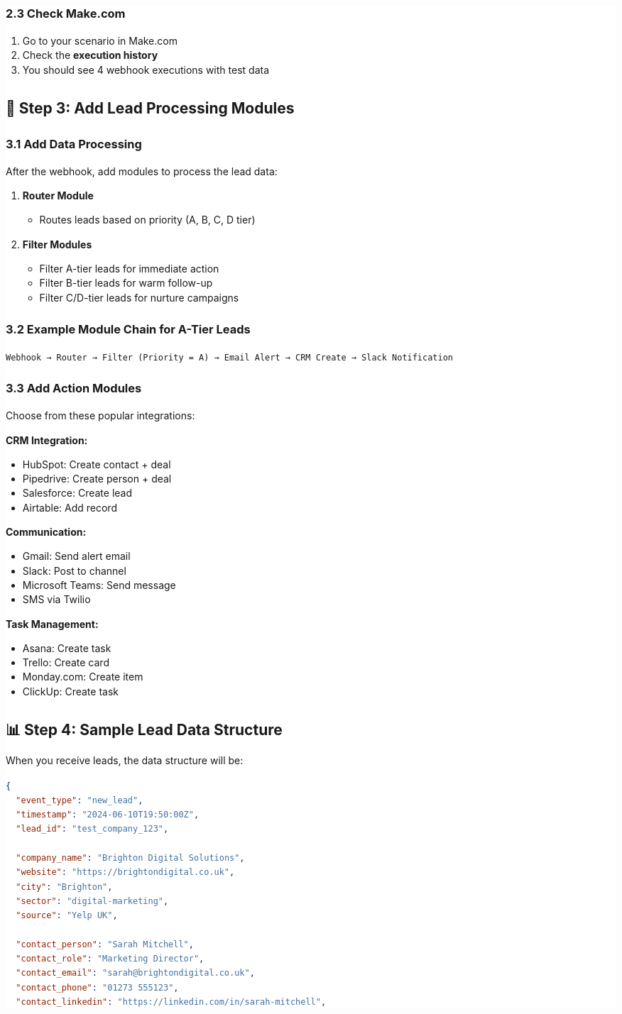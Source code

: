 ### 2.3 Check Make.com
1. Go to your scenario in Make.com
2. Check the **execution history**
3. You should see 4 webhook executions with test data

## 🎯 Step 3: Add Lead Processing Modules

### 3.1 Add Data Processing
After the webhook, add modules to process the lead data:

1. **Router Module**
   - Routes leads based on priority (A, B, C, D tier)

2. **Filter Modules**
   - Filter A-tier leads for immediate action
   - Filter B-tier leads for warm follow-up
   - Filter C/D-tier leads for nurture campaigns

### 3.2 Example Module Chain for A-Tier Leads
```
Webhook → Router → Filter (Priority = A) → Email Alert → CRM Create → Slack Notification
```

### 3.3 Add Action Modules
Choose from these popular integrations:

**CRM Integration:**
- HubSpot: Create contact + deal
- Pipedrive: Create person + deal  
- Salesforce: Create lead
- Airtable: Add record

**Communication:**
- Gmail: Send alert email
- Slack: Post to channel
- Microsoft Teams: Send message
- SMS via Twilio

**Task Management:**
- Asana: Create task
- Trello: Create card
- Monday.com: Create item
- ClickUp: Create task

## 📊 Step 4: Sample Lead Data Structure

When you receive leads, the data structure will be:

```json
{
  "event_type": "new_lead",
  "timestamp": "2024-06-10T19:50:00Z",
  "lead_id": "test_company_123",
  
  "company_name": "Brighton Digital Solutions",
  "website": "https://brightondigital.co.uk",
  "city": "Brighton",
  "sector": "digital-marketing",
  "source": "Yelp UK",
  
  "contact_person": "Sarah Mitchell",
  "contact_role": "Marketing Director",
  "contact_email": "sarah@brightondigital.co.uk",
  "contact_phone": "01273 555123",
  "contact_linkedin": "https://linkedin.com/in/sarah-mitchell",
```